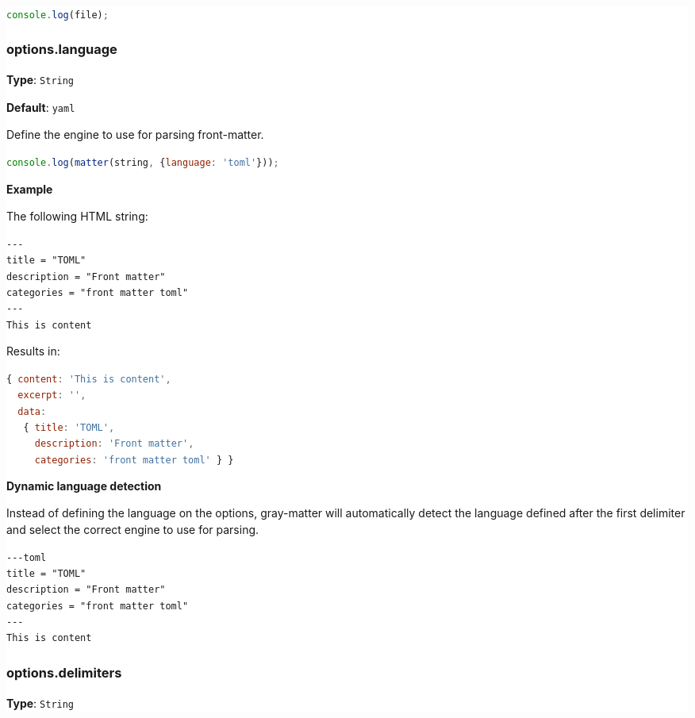 ```js
console.log(file);
```


### options.language

**Type**: `String`

**Default**: `yaml`

Define the engine to use for parsing front-matter. 

```js
console.log(matter(string, {language: 'toml'}));
```

**Example**

The following HTML string:

```html
---
title = "TOML"
description = "Front matter"
categories = "front matter toml"
---
This is content
```

Results in:

```js
{ content: 'This is content',
  excerpt: '',
  data:
   { title: 'TOML',
     description: 'Front matter',
     categories: 'front matter toml' } }
```

**Dynamic language detection**

Instead of defining the language on the options, gray-matter will automatically detect the language defined after the first delimiter and select the correct engine to use for parsing. 

```html
---toml
title = "TOML"
description = "Front matter"
categories = "front matter toml"
---
This is content
```


### options.delimiters

**Type**: `String`
